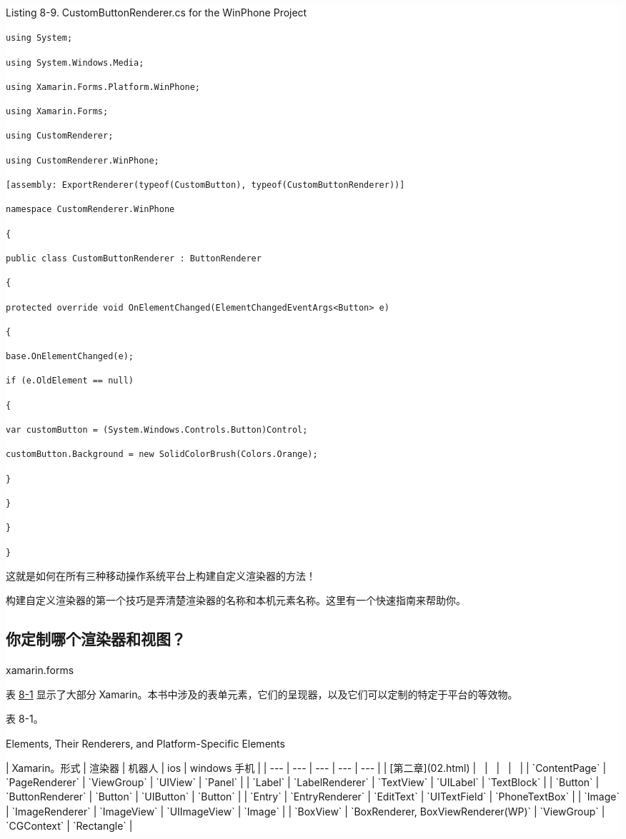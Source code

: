 Listing 8-9\. CustomButtonRenderer.cs for the WinPhone Project

`using System;`

`using System.Windows.Media;`

`using Xamarin.Forms.Platform.WinPhone;`

`using Xamarin.Forms;`

`using CustomRenderer;`

`using CustomRenderer.WinPhone;`

`[assembly: ExportRenderer(typeof(CustomButton), typeof(CustomButtonRenderer))]`

`namespace CustomRenderer.WinPhone`

`{`

`public class CustomButtonRenderer : ButtonRenderer`

`{`

`protected override void OnElementChanged(ElementChangedEventArgs<Button> e)`

`{`

`base.OnElementChanged(e);`

`if (e.OldElement == null)`

`{`

`var customButton = (System.Windows.Controls.Button)Control;`

`customButton.Background = new SolidColorBrush(Colors.Orange);`

`}`

`}`

`}`

`}`

这就是如何在所有三种移动操作系统平台上构建自定义渲染器的方法！

构建自定义渲染器的第一个技巧是弄清楚渲染器的名称和本机元素名称。这里有一个快速指南来帮助你。

## 你定制哪个渲染器和视图？

xamarin.forms

表 [8-1](#Tab1) 显示了大部分 Xamarin。本书中涉及的表单元素，它们的呈现器，以及它们可以定制的特定于平台的等效物。

表 8-1。

Elements, Their Renderers, and Platform-Specific Elements

<colgroup><col> <col> <col> <col> <col></colgroup> 
| Xamarin。形式 | 渲染器 | 机器人 | ios | windows 手机 |
| --- | --- | --- | --- | --- |
| [第二章](02.html) |   |   |   |   |
| `ContentPage` | `PageRenderer` | `ViewGroup` | `UIView` | `Panel` |
| `Label` | `LabelRenderer` | `TextView` | `UILabel` | `TextBlock` |
| `Button` | `ButtonRenderer` | `Button` | `UIButton` | `Button` |
| `Entry` | `EntryRenderer` | `EditText` | `UITextField` | `PhoneTextBox` |
| `Image` | `ImageRenderer` | `ImageView` | `UIImageView` | `Image` |
| `BoxView` | `BoxRenderer, BoxViewRenderer(WP)` | `ViewGroup` | `CGContext` | `Rectangle` |